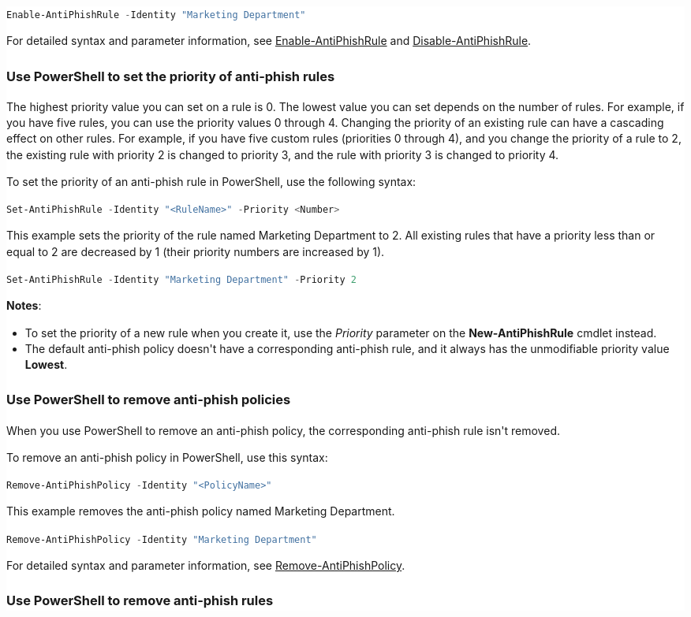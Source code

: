 ```PowerShell
Enable-AntiPhishRule -Identity "Marketing Department"
```

For detailed syntax and parameter information, see [Enable-AntiPhishRule](/powershell/module/exchange/enable-antiphishrule) and [Disable-AntiPhishRule](/powershell/module/exchange/disable-antiphishrule).

### Use PowerShell to set the priority of anti-phish rules

The highest priority value you can set on a rule is 0. The lowest value you can set depends on the number of rules. For example, if you have five rules, you can use the priority values 0 through 4. Changing the priority of an existing rule can have a cascading effect on other rules. For example, if you have five custom rules (priorities 0 through 4), and you change the priority of a rule to 2, the existing rule with priority 2 is changed to priority 3, and the rule with priority 3 is changed to priority 4.

To set the priority of an anti-phish rule in PowerShell, use the following syntax:

```PowerShell
Set-AntiPhishRule -Identity "<RuleName>" -Priority <Number>
```

This example sets the priority of the rule named Marketing Department to 2. All existing rules that have a priority less than or equal to 2 are decreased by 1 (their priority numbers are increased by 1).

```PowerShell
Set-AntiPhishRule -Identity "Marketing Department" -Priority 2
```

**Notes**:

- To set the priority of a new rule when you create it, use the _Priority_ parameter on the **New-AntiPhishRule** cmdlet instead.
- The default anti-phish policy doesn't have a corresponding anti-phish rule, and it always has the unmodifiable priority value **Lowest**.

### Use PowerShell to remove anti-phish policies

When you use PowerShell to remove an anti-phish policy, the corresponding anti-phish rule isn't removed.

To remove an anti-phish policy in PowerShell, use this syntax:

```PowerShell
Remove-AntiPhishPolicy -Identity "<PolicyName>"
```

This example removes the anti-phish policy named Marketing Department.

```PowerShell
Remove-AntiPhishPolicy -Identity "Marketing Department"
```

For detailed syntax and parameter information, see [Remove-AntiPhishPolicy](/powershell/module/exchange/Remove-AntiPhishPolicy).

### Use PowerShell to remove anti-phish rules
